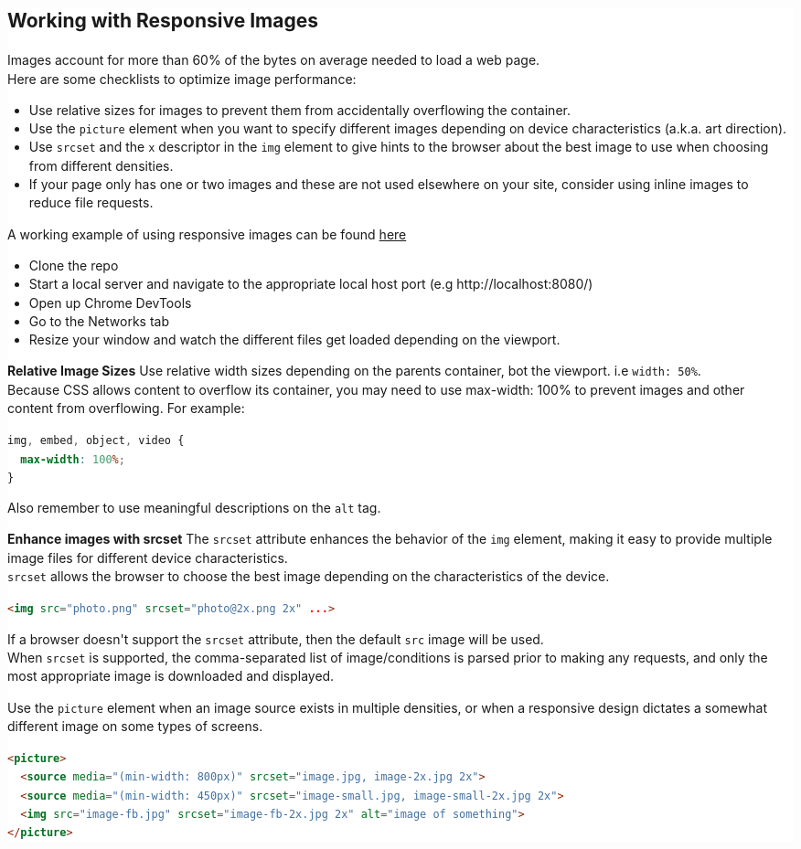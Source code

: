 
## Working with Responsive Images
Images account for more than 60% of the bytes on average needed to load a web page.<br>
Here are some checklists to optimize image performance:

- Use relative sizes for images to prevent them from accidentally overflowing the container.<br>
- Use the `picture` element when you want to specify different images depending on device characteristics (a.k.a. art direction).<br>
- Use `srcset` and the `x` descriptor in the `img` element to give hints to the browser about the best image to use when choosing from different densities.<br>
- If your page only has one or two images and these are not used elsewhere on your site, consider using inline images to reduce file requests.

A working example of using responsive images can be found [here](https://github.com/daisymarie128/pwa-training-labs/tree/master/responsive-images-lab)
- Clone the repo
- Start a local server and navigate to the appropriate local host port (e.g http://localhost:8080/)
- Open up Chrome DevTools
- Go to the Networks tab
- Resize your window and watch the different files get loaded depending on the viewport.

**Relative Image Sizes**
Use relative width sizes depending on the parents container, bot the viewport. i.e `width: 50%`.<br>
Because CSS allows content to overflow its container, you may need to use max-width: 100% to prevent images and other content from overflowing. For example:
```css
img, embed, object, video {
  max-width: 100%;
}
```

Also remember to use meaningful descriptions on the `alt` tag.

**Enhance images with srcset**
The `srcset` attribute enhances the behavior of the `img` element, making it easy to provide multiple image files for different device characteristics. <br>
`srcset` allows the browser to choose the best image depending on the characteristics of the device.<br>
```html
<img src="photo.png" srcset="photo@2x.png 2x" ...>
```

If a browser doesn't support the `srcset` attribute, then the default `src` image will be used.<br>
When `srcset` is supported, the comma-separated list of image/conditions is parsed prior to making any requests, and only the most appropriate image is downloaded and displayed.

Use the `picture` element when an image source exists in multiple densities, or when a responsive design dictates a somewhat different image on some types of screens.
```html
<picture>
  <source media="(min-width: 800px)" srcset="image.jpg, image-2x.jpg 2x">
  <source media="(min-width: 450px)" srcset="image-small.jpg, image-small-2x.jpg 2x">
  <img src="image-fb.jpg" srcset="image-fb-2x.jpg 2x" alt="image of something">
</picture>
```
